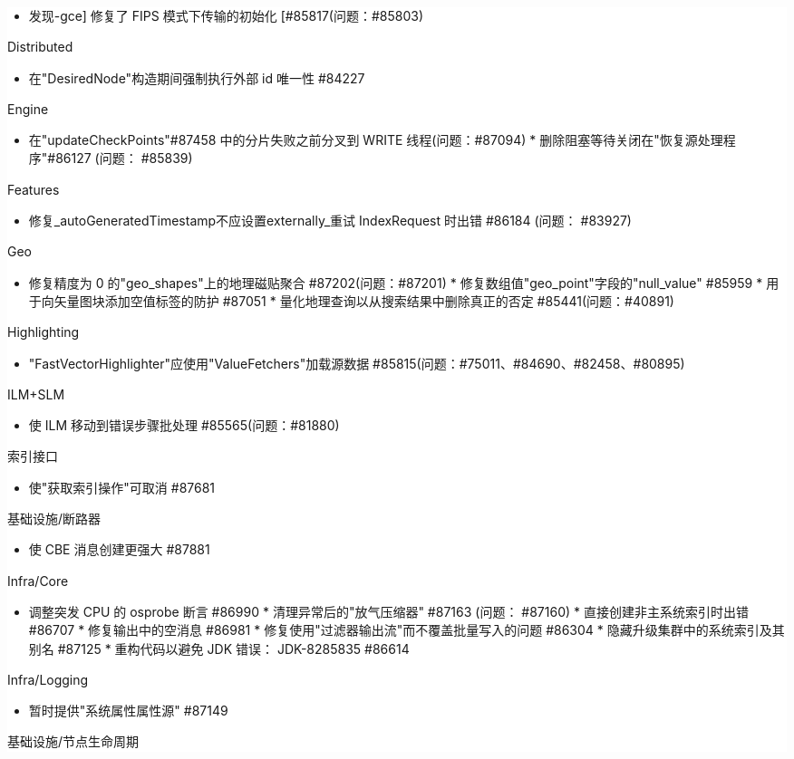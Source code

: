 
* 发现-gce] 修复了 FIPS 模式下传输的初始化 [#85817(问题：#85803)

Distributed

    

* 在"DesiredNode"构造期间强制执行外部 id 唯一性 #84227

Engine

    

* 在"updateCheckPoints"#87458 中的分片失败之前分叉到 WRITE 线程(问题：#87094) * 删除阻塞等待关闭在"恢复源处理程序"#86127 (问题： #85839)

Features

    

* 修复_autoGeneratedTimestamp不应设置externally_重试 IndexRequest 时出错 #86184 (问题： #83927)

Geo

    

* 修复精度为 0 的"geo_shapes"上的地理磁贴聚合 #87202(问题：#87201) * 修复数组值"geo_point"字段的"null_value" #85959 * 用于向矢量图块添加空值标签的防护 #87051 * 量化地理查询以从搜索结果中删除真正的否定 #85441(问题：#40891)

Highlighting

    

* "FastVectorHighlighter"应使用"ValueFetchers"加载源数据 #85815(问题：#75011、#84690、#82458、#80895)

ILM+SLM

    

* 使 ILM 移动到错误步骤批处理 #85565(问题：#81880)

索引接口

    

* 使"获取索引操作"可取消 #87681

基础设施/断路器

    

* 使 CBE 消息创建更强大 #87881

Infra/Core

    

* 调整突发 CPU 的 osprobe 断言 #86990 * 清理异常后的"放气压缩器" #87163 (问题： #87160) * 直接创建非主系统索引时出错 #86707 * 修复输出中的空消息 #86981 * 修复使用"过滤器输出流"而不覆盖批量写入的问题 #86304 * 隐藏升级集群中的系统索引及其别名 #87125 * 重构代码以避免 JDK 错误： JDK-8285835 #86614

Infra/Logging

    

* 暂时提供"系统属性属性源" #87149

基础设施/节点生命周期

    
